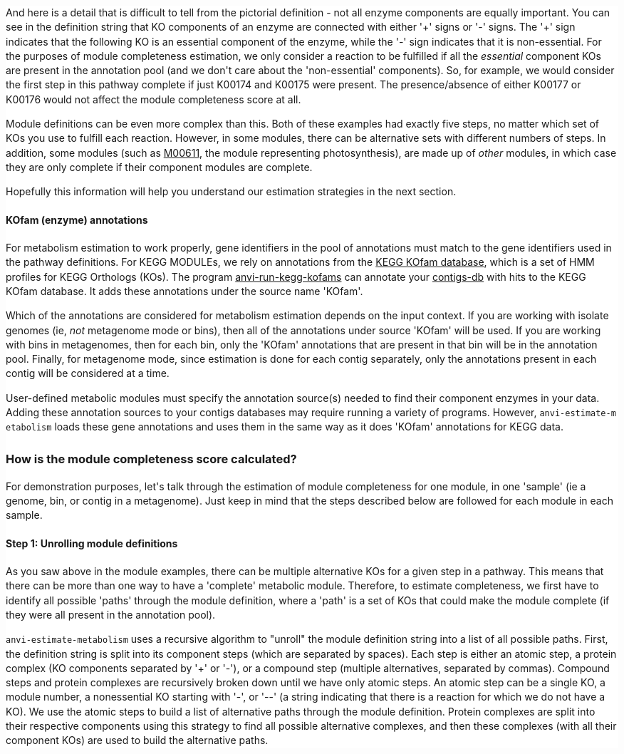 And here is a detail that is difficult to tell from the pictorial definition - not all enzyme components are equally important. You can see in the definition string that KO components of an enzyme are connected with either '+' signs or '-' signs. The '+' sign indicates that the following KO is an essential component of the enzyme, while the '-' sign indicates that it is non-essential. For the purposes of module completeness estimation, we only consider a reaction to be fulfilled if all the _essential_ component KOs are present in the annotation pool (and we don't care about the 'non-essential' components). So, for example, we would consider the first step in this pathway complete if just K00174 and K00175 were present. The presence/absence of either K00177 or K00176 would not affect the module completeness score at all.

Module definitions can be even more complex than this. Both of these examples had exactly five steps, no matter which set of KOs you use to fulfill each reaction. However, in some modules, there can be alternative sets with different numbers of steps. In addition, some modules (such as [M00611](https://www.genome.jp/kegg-bin/show_module?M00611), the module representing photosynthesis), are made up of _other_ modules, in which case they are only complete if their component modules are complete.

Hopefully this information will help you understand our estimation strategies in the next section.

#### KOfam (enzyme) annotations
For metabolism estimation to work properly, gene identifiers in the pool of annotations must match to the gene identifiers used in the pathway definitions. For KEGG MODULEs, we rely on annotations from the [KEGG KOfam database](https://www.genome.jp/tools/kofamkoala/), which is a set of HMM profiles for KEGG Orthologs (KOs). The program <span class="artifact-p">[anvi-run-kegg-kofams](/help/main/programs/anvi-run-kegg-kofams)</span> can annotate your <span class="artifact-n">[contigs-db](/help/main/artifacts/contigs-db)</span> with hits to the KEGG KOfam database. It adds these annotations under the source name 'KOfam'.

Which of the annotations are considered for metabolism estimation depends on the input context. If you are working with isolate genomes (ie, _not_ metagenome mode or bins), then all of the annotations under source 'KOfam' will be used. If you are working with bins in metagenomes, then for each bin, only the 'KOfam' annotations that are present in that bin will be in the annotation pool. Finally, for metagenome mode, since estimation is done for each contig separately, only the annotations present in each contig will be considered at a time.

User-defined metabolic modules must specify the annotation source(s) needed to find their component enzymes in your data. Adding these annotation sources to your contigs databases may require running a variety of programs. However, `anvi-estimate-metabolism` loads these gene annotations and uses them in the same way as it does 'KOfam' annotations for KEGG data.

### How is the module completeness score calculated?

For demonstration purposes, let's talk through the estimation of module completeness for one module, in one 'sample' (ie a genome, bin, or contig in a metagenome). Just keep in mind that the steps described below are followed for each module in each sample.

#### Step 1: Unrolling module definitions
As you saw above in the module examples, there can be multiple alternative KOs for a given step in a pathway. This means that there can be more than one way to have a 'complete' metabolic module. Therefore, to estimate completeness, we first have to identify all possible 'paths' through the module definition, where a 'path' is a set of KOs that could make the module complete (if they were all present in the annotation pool).

`anvi-estimate-metabolism` uses a recursive algorithm to "unroll" the module definition string into a list of all possible paths. First, the definition string is split into its component steps (which are separated by spaces). Each step is either an atomic step, a protein complex (KO components separated by '+' or '-'), or a compound step (multiple alternatives, separated by commas). Compound steps and protein complexes are recursively broken down until we have only atomic steps. An atomic step can be a single KO, a module number, a nonessential KO starting with '-', or '--' (a string indicating that there is a reaction for which we do not have a KO). We use the atomic steps to build a list of alternative paths through the module definition. Protein complexes are split into their respective components using this strategy to find all possible alternative complexes, and then these complexes (with all their component KOs) are used to build the alternative paths.
